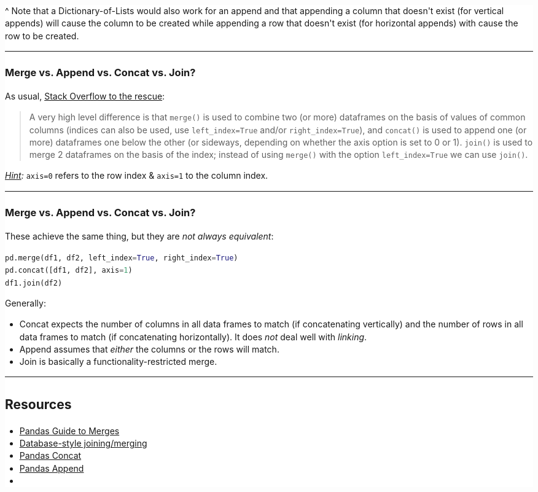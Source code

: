 ^ Note that a Dictionary-of-Lists would also work for an append and that appending a column that doesn't exist (for vertical appends) will cause the column to be created while appending a row that doesn't exist (for horizontal appends) with cause the row to be created.

---

### Merge vs. Append vs. Concat vs. Join?

As usual, [Stack Overflow to the rescue](https://stackoverflow.com/questions/38256104/differences-between-merge-and-concat-in-pandas):

> A very high level difference is that `merge()` is used to combine two (or more) dataframes on the basis of values of common columns (indices can also be used, use `left_index=True` and/or `right_index=True`), and `concat()` is used to append one (or more) dataframes one below the other (or sideways, depending on whether the axis option is set to 0 or 1). `join()` is used to merge 2 dataframes on the basis of the index; instead of using `merge()` with the option `left_index=True` we can use `join()`.

*[Hint](https://railsware.com/blog/python-for-machine-learning-pandas-axis-explained/):* `axis=0` refers to the row index & `axis=1` to the column index.

---

### Merge vs. Append vs. Concat vs. Join?

These achieve the same thing, but they are *not always equivalent*:

```python
pd.merge(df1, df2, left_index=True, right_index=True)
pd.concat([df1, df2], axis=1)
df1.join(df2)
```

Generally:

- Concat expects the number of columns in all data frames to match (if concatenating vertically) and the number of rows in all data frames to match (if concatenating horizontally). It does *not* deal well with *linking*.
- Append assumes that *either* the columns or the rows will match.
- Join is basically a functionality-restricted merge.

---

## Resources

- [Pandas Guide to Merges](https://pandas.pydata.org/pandas-docs/stable/user_guide/merging.html)
- [Database-style joining/merging](https://pandas.pydata.org/pandas-docs/stable/user_guide/merging.html#database-style-dataframe-or-named-series-joining-merging)
- [Pandas Concat](https://pandas.pydata.org/pandas-docs/stable/reference/api/pandas.concat.html)
- [Pandas Append](https://pandas.pydata.org/pandas-docs/stable/reference/api/pandas.DataFrame.append.html?highlight=append#pandas.DataFrame.append)
- 

